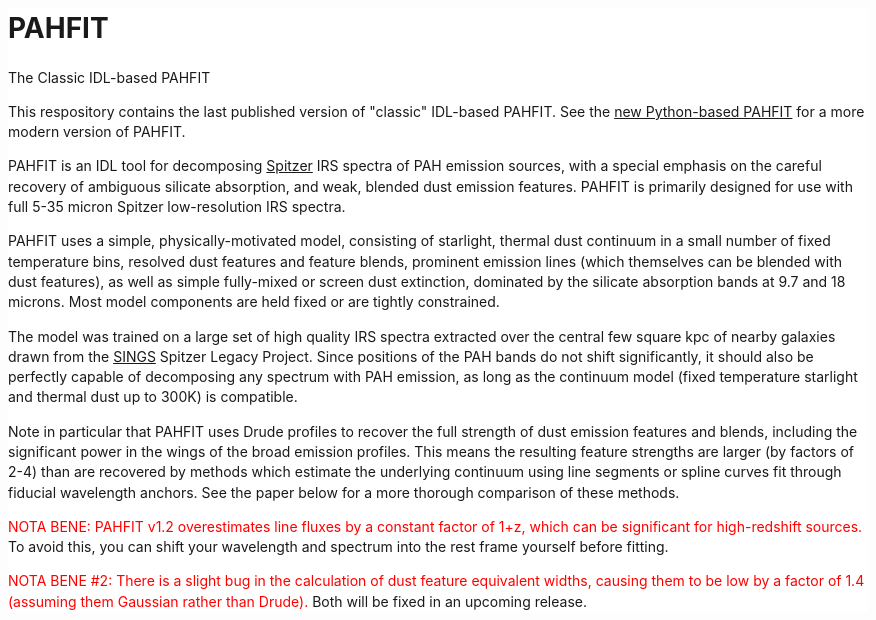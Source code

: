 # PAHFIT
The Classic IDL-based PAHFIT

This respository contains the last published version of "classic" IDL-based PAHFIT.  See the [new Python-based PAHFIT](../../../pahfit) for a more modern version of PAHFIT. 

<p>
PAHFIT is an IDL tool for decomposing <a href="spitzer.php">Spitzer</a>
IRS spectra of PAH emission sources, with a special emphasis on the
careful recovery of ambiguous silicate absorption, and weak, blended
dust emission features.  PAHFIT is primarily designed for use with full
5-35 micron Spitzer low-resolution IRS spectra.

<p>
PAHFIT uses a simple, physically-motivated model, consisting of
starlight, thermal dust continuum in a small number of fixed temperature
bins, resolved dust features and feature blends, prominent emission
lines (which themselves can be blended with dust features), as well as
simple fully-mixed or screen dust extinction, dominated by the silicate
absorption bands at 9.7 and 18 microns.  Most model components are held
fixed or are tightly constrained.

<p>
The model was trained on a large set of high quality IRS spectra
extracted over the central few square kpc of nearby galaxies drawn from
the <a href="sings.php">SINGS</a> Spitzer Legacy Project.  Since
positions of the PAH bands do not shift significantly, it should also be
perfectly capable of decomposing any spectrum with PAH emission, as long
as the continuum model (fixed temperature starlight and thermal dust up
to 300K) is compatible.

<p>
Note in particular that PAHFIT uses Drude profiles to recover the
full strength of dust emission features and blends, including the
significant power in the wings of the broad emission profiles.  This
means the resulting feature strengths are larger (by factors of 2-4)
than are recovered by methods which estimate the underlying continuum
using line segments or spline curves fit through fiducial wavelength
anchors.  See the paper below for a more thorough comparison of these
methods.

<p>
<font color=red>NOTA BENE: PAHFIT v1.2 overestimates line fluxes
by a constant factor of 1+z, which can be significant for
high-redshift sources.</font>  To avoid this, you can shift your wavelength and spectrum into the rest
frame yourself before fitting.

<p>
<font color=red>NOTA BENE #2: There is a slight bug in the
calculation of dust feature equivalent widths, causing them to be low by
a factor of 1.4 (assuming them Gaussian rather than Drude).</font> Both
will be fixed in an upcoming release.
